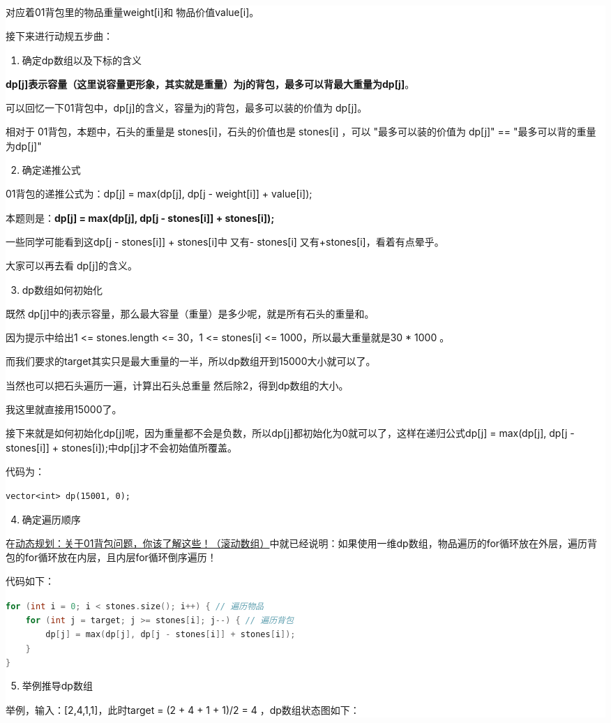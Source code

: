 对应着01背包里的物品重量weight\[i\]和 物品价值value\[i\]。

接下来进行动规五步曲：

1.  确定dp数组以及下标的含义

**dp\[j\]表示容量（这里说容量更形象，其实就是重量）为j的背包，最多可以背最大重量为dp\[j\]**。

可以回忆一下01背包中，dp\[j\]的含义，容量为j的背包，最多可以装的价值为 dp\[j\]。

相对于 01背包，本题中，石头的重量是 stones\[i\]，石头的价值也是 stones\[i\] ，可以 "最多可以装的价值为 dp\[j\]" == "最多可以背的重量为dp\[j\]"

2.  确定递推公式

01背包的递推公式为：dp\[j\] = max(dp\[j\], dp\[j - weight\[i\]\] + value\[i\]);

本题则是：**dp\[j\] = max(dp\[j\], dp\[j - stones\[i\]\] + stones\[i\]);**

一些同学可能看到这dp\[j - stones\[i\]\] + stones\[i\]中 又有- stones\[i\] 又有+stones\[i\]，看着有点晕乎。

大家可以再去看 dp\[j\]的含义。

3.  dp数组如何初始化

既然 dp\[j\]中的j表示容量，那么最大容量（重量）是多少呢，就是所有石头的重量和。

因为提示中给出1 \<= stones.length \<= 30，1 \<= stones\[i\] \<= 1000，所以最大重量就是30 \* 1000 。

而我们要求的target其实只是最大重量的一半，所以dp数组开到15000大小就可以了。

当然也可以把石头遍历一遍，计算出石头总重量 然后除2，得到dp数组的大小。

我这里就直接用15000了。

接下来就是如何初始化dp\[j\]呢，因为重量都不会是负数，所以dp\[j\]都初始化为0就可以了，这样在递归公式dp\[j\] = max(dp\[j\], dp\[j - stones\[i\]\] + stones\[i\]);中dp\[j\]才不会初始值所覆盖。

代码为：

    vector<int> dp(15001, 0);

4.  确定遍历顺序

在[动态规划：关于01背包问题，你该了解这些！（滚动数组）](https://programmercarl.com/背包理论基础01背包-2.html)中就已经说明：如果使用一维dp数组，物品遍历的for循环放在外层，遍历背包的for循环放在内层，且内层for循环倒序遍历！

代码如下：

``` cpp
for (int i = 0; i < stones.size(); i++) { // 遍历物品
    for (int j = target; j >= stones[i]; j--) { // 遍历背包
        dp[j] = max(dp[j], dp[j - stones[i]] + stones[i]);
    }
}
```

5.  举例推导dp数组

举例，输入：\[2,4,1,1\]，此时target = (2 + 4 + 1 + 1)/2 = 4 ，dp数组状态图如下：

